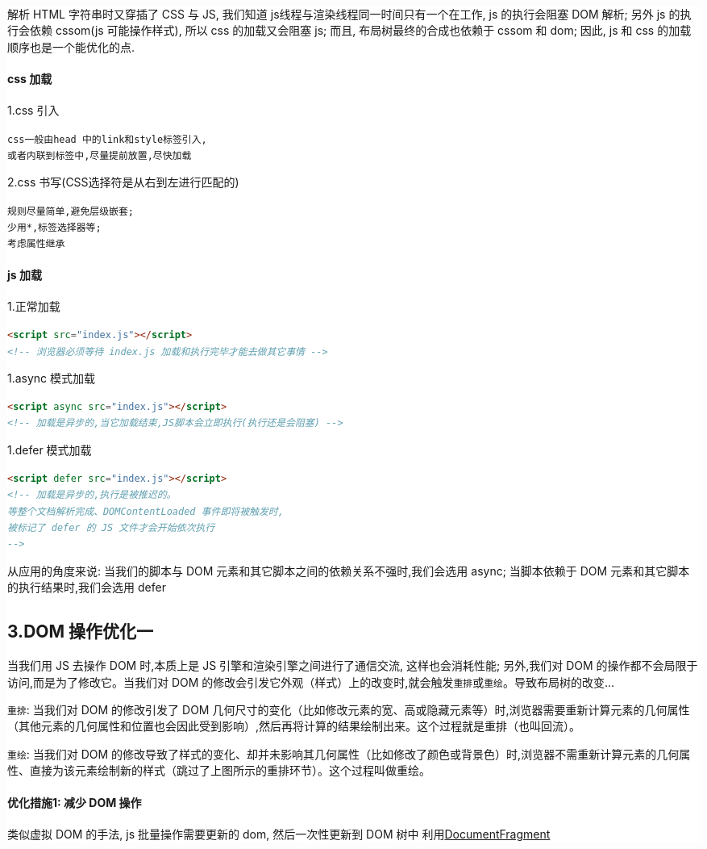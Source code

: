 解析 HTML 字符串时又穿插了 CSS 与 JS, 我们知道 js线程与渲染线程同一时间只有一个在工作, js 的执行会阻塞 DOM 解析; 
另外 js 的执行会依赖 cssom(js 可能操作样式), 所以 css 的加载又会阻塞 js;
而且, 布局树最终的合成也依赖于 cssom 和 dom;
因此, js 和 css 的加载顺序也是一个能优化的点.
#### css 加载
1.css 引入
```
css一般由head 中的link和style标签引入,
或者内联到标签中,尽量提前放置,尽快加载
```
2.css 书写(CSS选择符是从右到左进行匹配的)
```
规则尽量简单,避免层级嵌套;
少用*,标签选择器等;
考虑属性继承
``` 
#### js 加载
1.正常加载
```html
<script src="index.js"></script>
<!-- 浏览器必须等待 index.js 加载和执行完毕才能去做其它事情 -->
```
1.async 模式加载
```html
<script async src="index.js"></script>
<!-- 加载是异步的,当它加载结束,JS脚本会立即执行(执行还是会阻塞) -->
```
1.defer 模式加载
```html
<script defer src="index.js"></script>
<!-- 加载是异步的,执行是被推迟的。
等整个文档解析完成、DOMContentLoaded 事件即将被触发时,
被标记了 defer 的 JS 文件才会开始依次执行 
-->
```
从应用的角度来说:
当我们的脚本与 DOM 元素和其它脚本之间的依赖关系不强时,我们会选用 async;
当脚本依赖于 DOM 元素和其它脚本的执行结果时,我们会选用 defer

## 3.DOM 操作优化一
当我们用 JS 去操作 DOM 时,本质上是 JS 引擎和渲染引擎之间进行了通信交流, 这样也会消耗性能;
另外,我们对 DOM 的操作都不会局限于访问,而是为了修改它。当我们对 DOM 的修改会引发它外观（样式）上的改变时,就会触发`重排`或`重绘`。导致布局树的改变...

`重排`: 当我们对 DOM 的修改引发了 DOM 几何尺寸的变化（比如修改元素的宽、高或隐藏元素等）时,浏览器需要重新计算元素的几何属性（其他元素的几何属性和位置也会因此受到影响）,然后再将计算的结果绘制出来。这个过程就是重排（也叫回流）。

`重绘`: 当我们对 DOM 的修改导致了样式的变化、却并未影响其几何属性（比如修改了颜色或背景色）时,浏览器不需重新计算元素的几何属性、直接为该元素绘制新的样式（跳过了上图所示的重排环节）。这个过程叫做重绘。

#### 优化措施1: 减少 DOM 操作
类似虚拟 DOM 的手法, js 批量操作需要更新的 dom, 然后一次性更新到 DOM 树中
利用[DocumentFragment](https://developer.mozilla.org/zh-CN/docs/Web/API/DocumentFragment)
